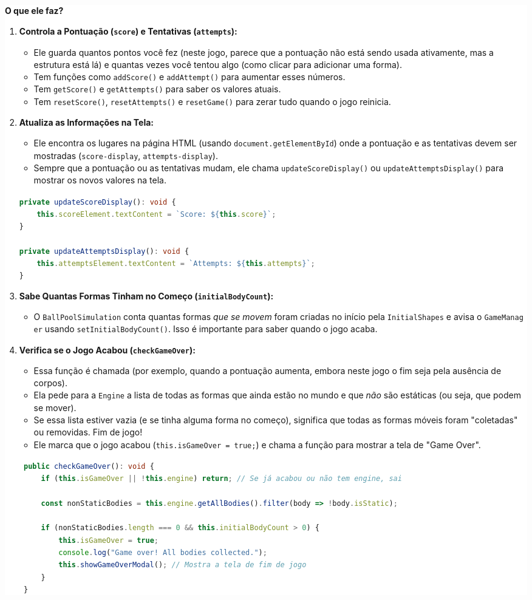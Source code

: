 **O que ele faz?**

1.  **Controla a Pontuação (`score`) e Tentativas (`attempts`):**

    - Ele guarda quantos pontos você fez (neste jogo, parece que a pontuação não está sendo usada ativamente, mas a estrutura está lá) e quantas vezes você tentou algo (como clicar para adicionar uma forma).
    - Tem funções como `addScore()` e `addAttempt()` para aumentar esses números.
    - Tem `getScore()` e `getAttempts()` para saber os valores atuais.
    - Tem `resetScore()`, `resetAttempts()` e `resetGame()` para zerar tudo quando o jogo reinicia.

2.  **Atualiza as Informações na Tela:**

    - Ele encontra os lugares na página HTML (usando `document.getElementById`) onde a pontuação e as tentativas devem ser mostradas (`score-display`, `attempts-display`).
    - Sempre que a pontuação ou as tentativas mudam, ele chama `updateScoreDisplay()` ou `updateAttemptsDisplay()` para mostrar os novos valores na tela.

    ```typescript
    private updateScoreDisplay(): void {
        this.scoreElement.textContent = `Score: ${this.score}`;
    }

    private updateAttemptsDisplay(): void {
        this.attemptsElement.textContent = `Attempts: ${this.attempts}`;
    }
    ```

3.  **Sabe Quantas Formas Tinham no Começo (`initialBodyCount`):**

    - O `BallPoolSimulation` conta quantas formas _que se movem_ foram criadas no início pela `InitialShapes` e avisa o `GameManager` usando `setInitialBodyCount()`. Isso é importante para saber quando o jogo acaba.

4.  **Verifica se o Jogo Acabou (`checkGameOver`):**

    - Essa função é chamada (por exemplo, quando a pontuação aumenta, embora neste jogo o fim seja pela ausência de corpos).
    - Ela pede para a `Engine` a lista de todas as formas que ainda estão no mundo e que _não_ são estáticas (ou seja, que podem se mover).
    - Se essa lista estiver vazia (e se tinha alguma forma no começo), significa que todas as formas móveis foram "coletadas" ou removidas. Fim de jogo!
    - Ele marca que o jogo acabou (`this.isGameOver = true;`) e chama a função para mostrar a tela de "Game Over".

    ```typescript
     public checkGameOver(): void {
         if (this.isGameOver || !this.engine) return; // Se já acabou ou não tem engine, sai

         const nonStaticBodies = this.engine.getAllBodies().filter(body => !body.isStatic);

         if (nonStaticBodies.length === 0 && this.initialBodyCount > 0) {
             this.isGameOver = true;
             console.log("Game over! All bodies collected.");
             this.showGameOverModal(); // Mostra a tela de fim de jogo
         }
     }
    ```
